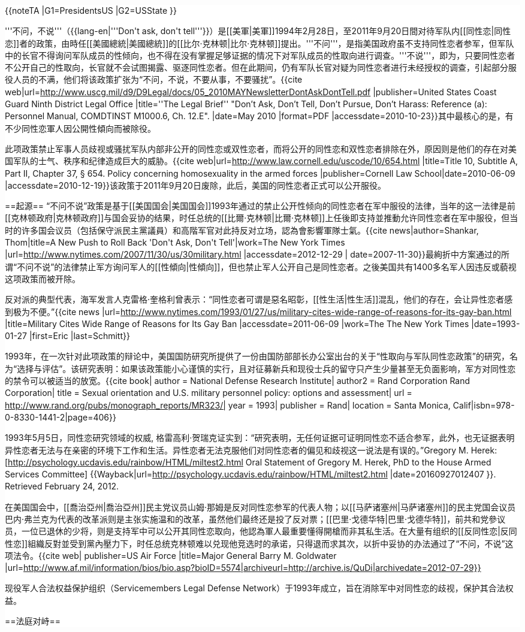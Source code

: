 {{noteTA
|G1=PresidentsUS
|G2=USState
}}

'''不问，不说'''（{{lang-en|'''Don't ask, don't tell'''}}）是[[美軍|美軍]]1994年2月28日，至2011年9月20日間对待军队内[[同性恋|同性恋]]者的政策，由時任[[美國總統|美國總統]]的[[比尔·克林顿|比尔·克林顿]]提出。'''不问'''，是指美国政府虽不支持同性恋者参军，但军队中的长官不得询问军队成员的性倾向，也不得在没有掌握足够证据的情况下对军队成员的性取向进行调查。'''不说'''，即为，只要同性恋者不公开自己的性取向，长官就不会试图揭露、驱逐同性恋者。但在此期间，仍有军队长官对疑为同性恋者进行未经授权的调查，引起部分服役人员的不满，他们将该政策扩张为“不问，不说，不要从事，不要骚扰”。<ref>{{cite web|url=http://www.uscg.mil/d9/D9Legal/docs/05_2010MAYNewsletterDontAskDontTell.pdf |publisher=United States Coast Guard Ninth District Legal Office |title='&#39;The Legal Brief'&#39; "Don’t Ask, Don’t Tell, Don’t Pursue, Don’t Harass: Reference (a): Personnel Manual, COMDTINST M1000.6, Ch. 12.E". |date=May 2010 |format=PDF |accessdate=2010-10-23}}</ref>其中最核心的是，有不少同性恋軍人因公開性傾向而被除役。

此项政策禁止军事人员歧视或骚扰军队内部非公开的同性恋或双性恋者，而将公开的同性恋和双性恋者排除在外，原因则是他们的存在对美国军队的士气、秩序和纪律造成巨大的威胁。<ref>{{cite web|url=http://www.law.cornell.edu/uscode/10/654.html |title=Title 10, Subtitle A, Part II, Chapter 37, § 654. Policy concerning homosexuality in the armed forces |publisher=Cornell Law School|date=2010-06-09 |accessdate=2010-12-19}}</ref>该政策于2011年9月20日废除，此后，美国的同性恋者正式可以公开服役。

==起源==
“不问不说”政策是基于[[美国国会|美国国会]]1993年通过的禁止公开性倾向的同性恋者在军中服役的法律，当年的这一法律是前[[克林顿政府|克林顿政府]]与国会妥协的结果，时任总统的[[比爾·克林顿|比爾·克林顿]]上任後即支持並推動允许同性恋者在军中服役，但当时的许多国会议员（包括保守派民主黨議員）和高階军官对此持反对立场，認為會影響軍隊士氣。<ref name="Shankar, Thom">{{cite news|author=Shankar, Thom|title=A New Push to Roll Back 'Don't Ask, Don't Tell'|work=The New York Times |url=http://www.nytimes.com/2007/11/30/us/30military.html |accessdate=2012-12-29 | date=2007-11-30}}</ref>最絢折中方案通过的所谓“不问不说”的法律禁止军方询问军人的[[性傾向|性傾向]]，但也禁止军人公开自己是同性恋者。之後美国共有1400多名军人因违反或藐视这项政策而被开除。

反对派的典型代表，海军发言人克雷格·奎格利曾表示：“同性恋者可谓是惡名昭彰，[[性生活|性生活]]混乱，他们的存在，会让异性恋者感到极为不便。”<ref>{{cite news |url=http://www.nytimes.com/1993/01/27/us/military-cites-wide-range-of-reasons-for-its-gay-ban.html |title=Military Cites Wide Range of Reasons for Its Gay Ban |accessdate=2011-06-09 |work=The The New York Times |date=1993-01-27 |first=Eric |last=Schmitt}}</ref>

1993年，在一次针对此项政策的辩论中，美国国防研究所提供了一份由国防部部长办公室出台的关于“性取向与军队同性恋政策”的研究，名为“选择与评估”。该研究表明：如果该政策能小心谨慎的实行，且对征募新兵和现役士兵的留守只产生少量甚至无负面影响，军方对同性恋的禁令可以被适当的放宽。<ref>{{cite book| author = National Defense Research Institute| author2 = Rand Corporation Rand Corporation| title = Sexual orientation and U.S. military personnel policy: options and assessment| url = http://www.rand.org/pubs/monograph_reports/MR323/| year = 1993| publisher = Rand| location = Santa Monica, Calif|isbn=978-0-8330-1441-2|page=406}}</ref>

1993年5月5日，同性恋研究领域的权威, 格雷高利·贺瑞克证实到：“研究表明，无任何证据可证明同性恋不适合参军，此外，也无证据表明异性恋者无法与在亲密的环境下工作和生活。异性恋者无法克服他们对同性恋者的偏见和歧视这一说法是有误的。”<ref>Gregory M. Herek: [http://psychology.ucdavis.edu/rainbow/HTML/miltest2.html Oral Statement of Gregory M. Herek, PhD to the House Armed Services Committee] {{Wayback|url=http://psychology.ucdavis.edu/rainbow/HTML/miltest2.html |date=20160927012407 }}. Retrieved February 24, 2012.</ref>

在美国国会中，[[喬治亞州|喬治亞州]]民主党议员山姆·那姆是反对同性恋参军的代表人物；以[[马萨诸塞州|马萨诸塞州]]的民主党国会议员巴内·弗兰克为代表的改革派则是主张实施温和的改革，虽然他们最终还是投了反对票；[[巴里·戈德华特|巴里·戈德华特]]，前共和党參议员，一位已退休的少将，则是支持军中可以公开其同性恋取向，他認為軍人最重要懂得開槍而非其私生活。在大量有组织的[[反同性恋|反同性恋]]組織反對並受到黨內壓力下，时任总统克林顿难以兑现他竞选时的承诺，只得退而求其次，以折中妥协的办法通过了“不问，不说”这项法令。<ref>{{cite web| publisher=US Air Force |title=Major General Barry M. Goldwater |url=http://www.af.mil/information/bios/bio.asp?bioID=5574|archiveurl=http://archive.is/QuDi|archivedate=2012-07-29}}</ref> 

现役军人合法权益保护组织（Servicemembers Legal Defense Network）于1993年成立，旨在消除军中对同性恋的歧视，保护其合法权益。

==法庭对峙==

